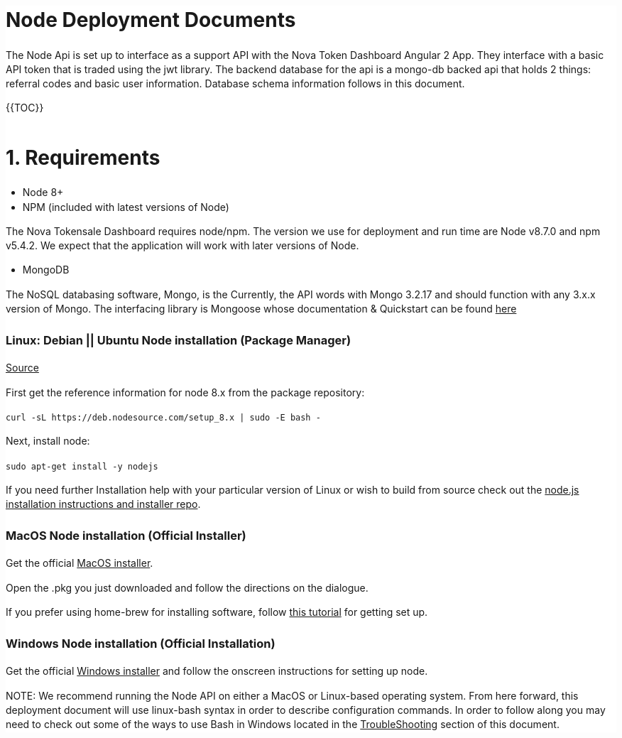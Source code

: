 # Node Deployment Documents

The Node Api is set up to interface as a support API with the Nova Token Dashboard Angular 2 App.  They interface with a basic API token that is traded using the jwt library.  The backend database for the api is a mongo-db backed api that holds 2 things: referral codes and basic user information.  Database schema information follows in this document.

{{TOC}}

# 1. Requirements
- Node 8+
- NPM (included with latest versions of Node)

The Nova Tokensale Dashboard requires node/npm.  The version we use for deployment and run time are Node v8.7.0 and npm v5.4.2. We expect that the application will work with later versions of Node.  

- MongoDB

The NoSQL databasing software, Mongo, is the Currently, the API words with Mongo 3.2.17 and should function with any 3.x.x version of Mongo.  The interfacing library is Mongoose whose documentation & Quickstart can be found [here]("http://mongoosejs.com/docs/index.html")


### Linux: Debian || Ubuntu Node installation (Package Manager)
[Source]("https://nodejs.org/en/download/package-manager/")

First get the reference information for node 8.x from the package repository:

`curl -sL https://deb.nodesource.com/setup_8.x | sudo -E bash -` 

Next, install node:

`sudo apt-get install -y nodejs`

If you need further Installation help with your particular version of Linux or wish to build from source check out the [node.js installation instructions and installer repo]("https://nodejs.org/en/download/").

### MacOS Node installation (Official Installer)

Get the official [MacOS installer]("https://nodejs.org/dist/v8.9.1/node-v8.9.1.pkg"). 

Open the .pkg you just downloaded and follow the directions on the dialogue.

If you prefer using home-brew for installing software, follow [this tutorial]("https://changelog.com/posts/install-node-js-with-homebrew-on-os-x") for getting set up.

### Windows Node installation (Official Installation)

Get the official [Windows installer]("https://nodejs.org/dist/v8.9.1/node-v8.9.1-x86.msi") and follow the onscreen instructions for setting up node.

NOTE: We recommend running the Node API on either a MacOS or Linux-based operating system.  From here forward, this deployment document will use linux-bash syntax in order to describe configuration commands.  In order to follow along you may need to check out some of the ways to use Bash in Windows located in the [TroubleShooting](#4.Troubleshooting) section of this document.
